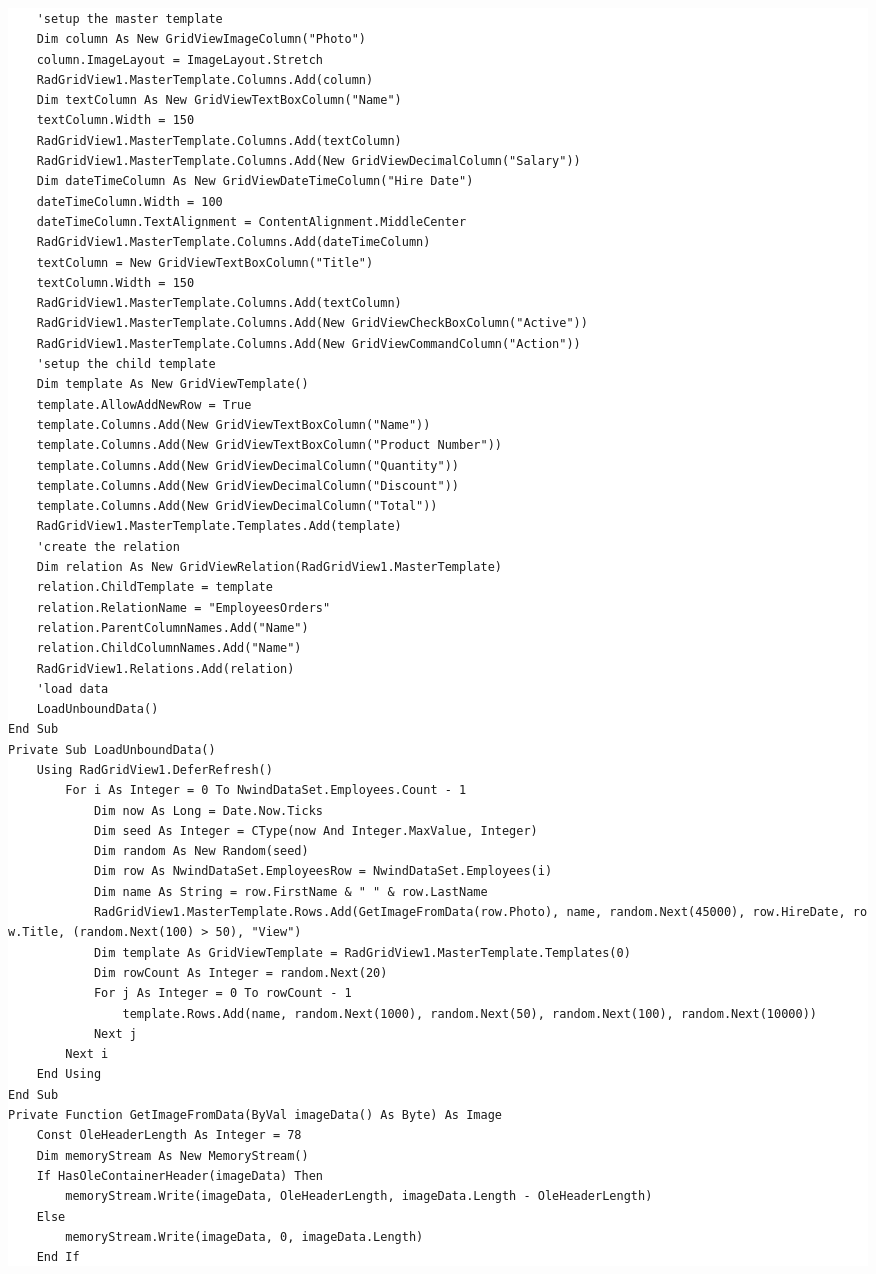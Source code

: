 ````VB.NET
    'setup the master template
    Dim column As New GridViewImageColumn("Photo")
    column.ImageLayout = ImageLayout.Stretch
    RadGridView1.MasterTemplate.Columns.Add(column)
    Dim textColumn As New GridViewTextBoxColumn("Name")
    textColumn.Width = 150
    RadGridView1.MasterTemplate.Columns.Add(textColumn)
    RadGridView1.MasterTemplate.Columns.Add(New GridViewDecimalColumn("Salary"))
    Dim dateTimeColumn As New GridViewDateTimeColumn("Hire Date")
    dateTimeColumn.Width = 100
    dateTimeColumn.TextAlignment = ContentAlignment.MiddleCenter
    RadGridView1.MasterTemplate.Columns.Add(dateTimeColumn)
    textColumn = New GridViewTextBoxColumn("Title")
    textColumn.Width = 150
    RadGridView1.MasterTemplate.Columns.Add(textColumn)
    RadGridView1.MasterTemplate.Columns.Add(New GridViewCheckBoxColumn("Active"))
    RadGridView1.MasterTemplate.Columns.Add(New GridViewCommandColumn("Action"))
    'setup the child template
    Dim template As New GridViewTemplate()
    template.AllowAddNewRow = True
    template.Columns.Add(New GridViewTextBoxColumn("Name"))
    template.Columns.Add(New GridViewTextBoxColumn("Product Number"))
    template.Columns.Add(New GridViewDecimalColumn("Quantity"))
    template.Columns.Add(New GridViewDecimalColumn("Discount"))
    template.Columns.Add(New GridViewDecimalColumn("Total"))
    RadGridView1.MasterTemplate.Templates.Add(template)
    'create the relation
    Dim relation As New GridViewRelation(RadGridView1.MasterTemplate)
    relation.ChildTemplate = template
    relation.RelationName = "EmployeesOrders"
    relation.ParentColumnNames.Add("Name")
    relation.ChildColumnNames.Add("Name")
    RadGridView1.Relations.Add(relation)
    'load data
    LoadUnboundData()
End Sub
Private Sub LoadUnboundData()
    Using RadGridView1.DeferRefresh()
        For i As Integer = 0 To NwindDataSet.Employees.Count - 1
            Dim now As Long = Date.Now.Ticks
            Dim seed As Integer = CType(now And Integer.MaxValue, Integer)
            Dim random As New Random(seed)
            Dim row As NwindDataSet.EmployeesRow = NwindDataSet.Employees(i)
            Dim name As String = row.FirstName & " " & row.LastName
            RadGridView1.MasterTemplate.Rows.Add(GetImageFromData(row.Photo), name, random.Next(45000), row.HireDate, row.Title, (random.Next(100) > 50), "View")
            Dim template As GridViewTemplate = RadGridView1.MasterTemplate.Templates(0)
            Dim rowCount As Integer = random.Next(20)
            For j As Integer = 0 To rowCount - 1
                template.Rows.Add(name, random.Next(1000), random.Next(50), random.Next(100), random.Next(10000))
            Next j
        Next i
    End Using
End Sub
Private Function GetImageFromData(ByVal imageData() As Byte) As Image
    Const OleHeaderLength As Integer = 78
    Dim memoryStream As New MemoryStream()
    If HasOleContainerHeader(imageData) Then
        memoryStream.Write(imageData, OleHeaderLength, imageData.Length - OleHeaderLength)
    Else
        memoryStream.Write(imageData, 0, imageData.Length)
    End If
````